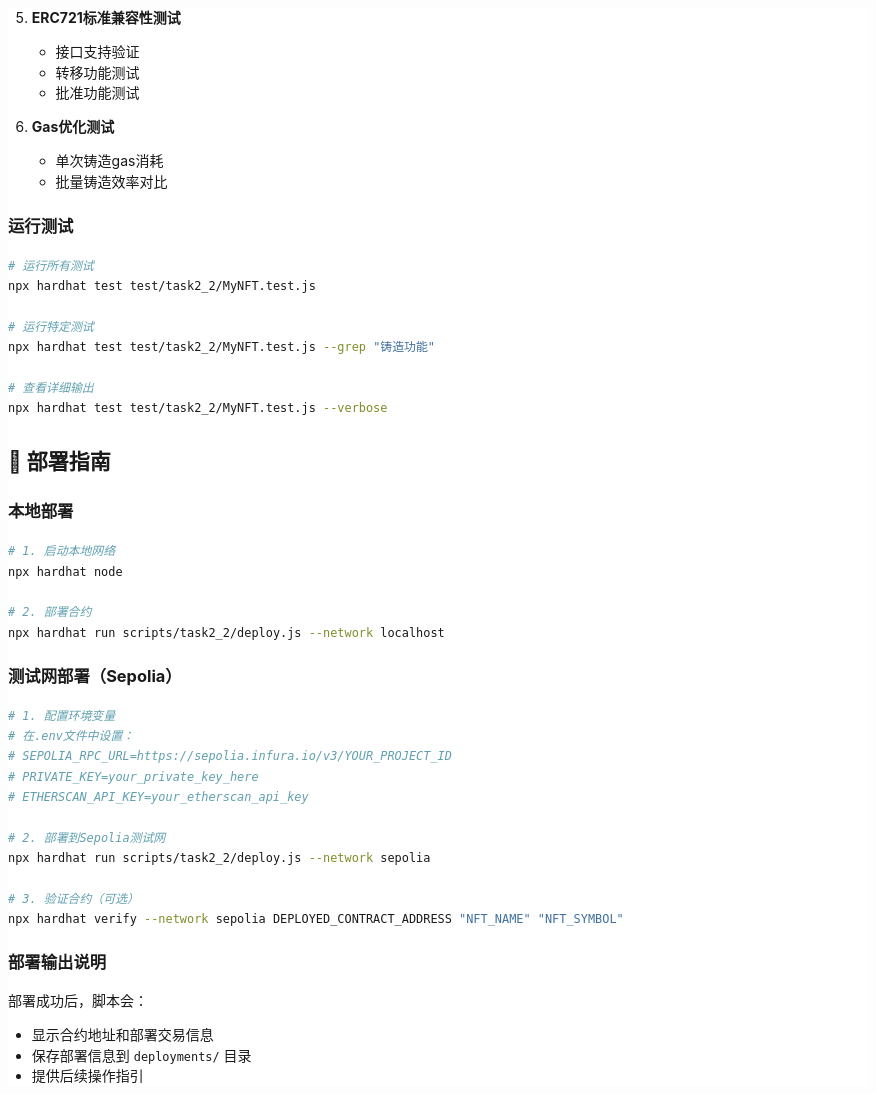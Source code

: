 5. **ERC721标准兼容性测试**
   - 接口支持验证
   - 转移功能测试
   - 批准功能测试

6. **Gas优化测试**
   - 单次铸造gas消耗
   - 批量铸造效率对比

### 运行测试

```bash
# 运行所有测试
npx hardhat test test/task2_2/MyNFT.test.js

# 运行特定测试
npx hardhat test test/task2_2/MyNFT.test.js --grep "铸造功能"

# 查看详细输出
npx hardhat test test/task2_2/MyNFT.test.js --verbose
```

## 🚀 部署指南

### 本地部署

```bash
# 1. 启动本地网络
npx hardhat node

# 2. 部署合约
npx hardhat run scripts/task2_2/deploy.js --network localhost
```

### 测试网部署（Sepolia）

```bash
# 1. 配置环境变量
# 在.env文件中设置：
# SEPOLIA_RPC_URL=https://sepolia.infura.io/v3/YOUR_PROJECT_ID
# PRIVATE_KEY=your_private_key_here
# ETHERSCAN_API_KEY=your_etherscan_api_key

# 2. 部署到Sepolia测试网
npx hardhat run scripts/task2_2/deploy.js --network sepolia

# 3. 验证合约（可选）
npx hardhat verify --network sepolia DEPLOYED_CONTRACT_ADDRESS "NFT_NAME" "NFT_SYMBOL"
```

### 部署输出说明

部署成功后，脚本会：
- 显示合约地址和部署交易信息
- 保存部署信息到 `deployments/` 目录
- 提供后续操作指引
